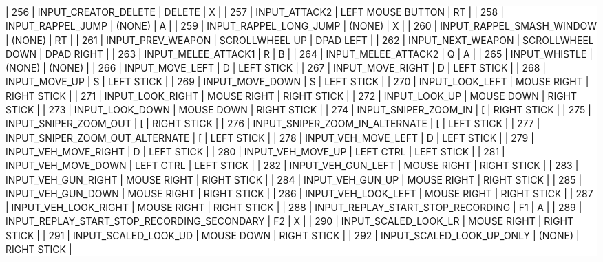 | 256 | INPUT_CREATOR_DELETE | DELETE | X |
| 257 | INPUT_ATTACK2 | LEFT MOUSE BUTTON | RT |
| 258 | INPUT_RAPPEL_JUMP | (NONE) | A |
| 259 | INPUT_RAPPEL_LONG_JUMP | (NONE) | X |
| 260 | INPUT_RAPPEL_SMASH_WINDOW | (NONE) | RT |
| 261 | INPUT_PREV_WEAPON | SCROLLWHEEL UP | DPAD LEFT |
| 262 | INPUT_NEXT_WEAPON | SCROLLWHEEL DOWN | DPAD RIGHT |
| 263 | INPUT_MELEE_ATTACK1 | R | B |
| 264 | INPUT_MELEE_ATTACK2 | Q | A |
| 265 | INPUT_WHISTLE | (NONE) | (NONE) |
| 266 | INPUT_MOVE_LEFT | D | LEFT STICK |
| 267 | INPUT_MOVE_RIGHT | D | LEFT STICK |
| 268 | INPUT_MOVE_UP | S | LEFT STICK |
| 269 | INPUT_MOVE_DOWN | S | LEFT STICK |
| 270 | INPUT_LOOK_LEFT | MOUSE RIGHT | RIGHT STICK |
| 271 | INPUT_LOOK_RIGHT | MOUSE RIGHT | RIGHT STICK |
| 272 | INPUT_LOOK_UP | MOUSE DOWN | RIGHT STICK |
| 273 | INPUT_LOOK_DOWN | MOUSE DOWN | RIGHT STICK |
| 274 | INPUT_SNIPER_ZOOM_IN | [ | RIGHT STICK |
| 275 | INPUT_SNIPER_ZOOM_OUT | [ | RIGHT STICK |
| 276 | INPUT_SNIPER_ZOOM_IN_ALTERNATE | [ | LEFT STICK |
| 277 | INPUT_SNIPER_ZOOM_OUT_ALTERNATE | [ | LEFT STICK |
| 278 | INPUT_VEH_MOVE_LEFT | D | LEFT STICK |
| 279 | INPUT_VEH_MOVE_RIGHT | D | LEFT STICK |
| 280 | INPUT_VEH_MOVE_UP | LEFT CTRL | LEFT STICK |
| 281 | INPUT_VEH_MOVE_DOWN | LEFT CTRL | LEFT STICK |
| 282 | INPUT_VEH_GUN_LEFT | MOUSE RIGHT | RIGHT STICK |
| 283 | INPUT_VEH_GUN_RIGHT | MOUSE RIGHT | RIGHT STICK |
| 284 | INPUT_VEH_GUN_UP | MOUSE RIGHT | RIGHT STICK |
| 285 | INPUT_VEH_GUN_DOWN | MOUSE RIGHT | RIGHT STICK |
| 286 | INPUT_VEH_LOOK_LEFT | MOUSE RIGHT | RIGHT STICK |
| 287 | INPUT_VEH_LOOK_RIGHT | MOUSE RIGHT | RIGHT STICK |
| 288 | INPUT_REPLAY_START_STOP_RECORDING | F1 | A |
| 289 | INPUT_REPLAY_START_STOP_RECORDING_SECONDARY | F2 | X |
| 290 | INPUT_SCALED_LOOK_LR | MOUSE RIGHT | RIGHT STICK |
| 291 | INPUT_SCALED_LOOK_UD | MOUSE DOWN | RIGHT STICK |
| 292 | INPUT_SCALED_LOOK_UP_ONLY | (NONE) | RIGHT STICK |